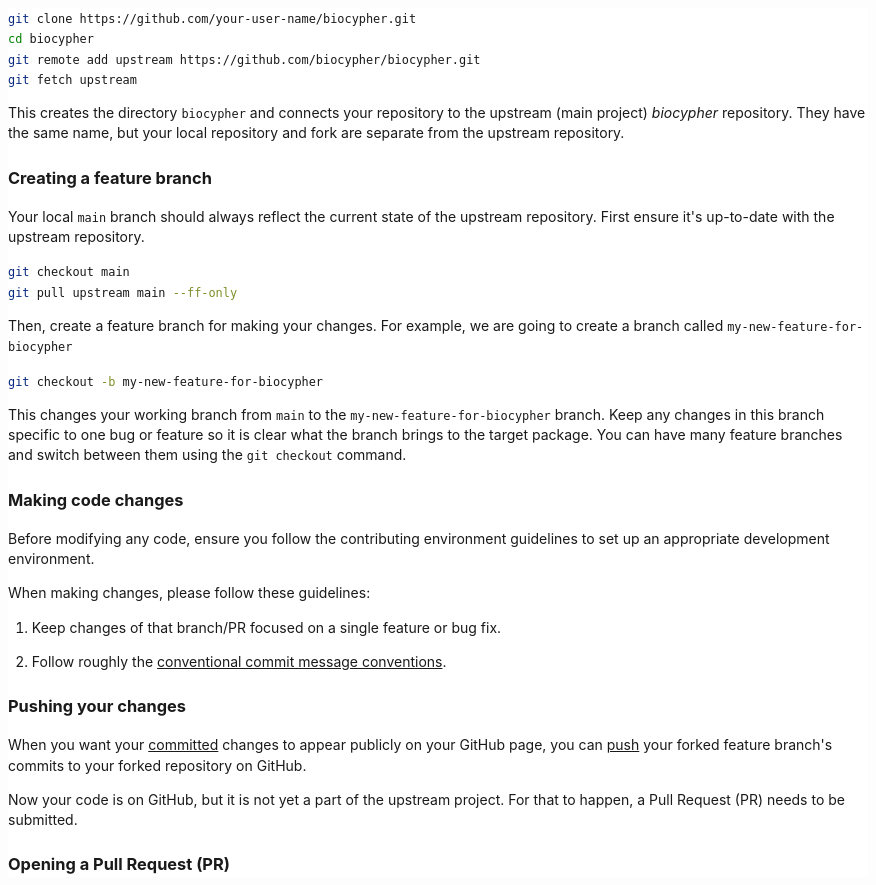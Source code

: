 ```bash
git clone https://github.com/your-user-name/biocypher.git
cd biocypher
git remote add upstream https://github.com/biocypher/biocypher.git
git fetch upstream
```

This creates the directory `biocypher` and connects your repository to the
upstream (main project) *biocypher* repository. They have the same name, but
your local repository and fork are separate from the upstream repository.

### Creating a feature branch

Your local `main` branch should always reflect the current state of the
upstream repository. First ensure it's up-to-date with the upstream repository.

```bash
git checkout main
git pull upstream main --ff-only
```

Then, create a feature branch for making your changes. For example, we are going
to create a branch called `my-new-feature-for-biocypher`

```bash
git checkout -b my-new-feature-for-biocypher
```

This changes your working branch from `main` to the
`my-new-feature-for-biocypher` branch. Keep any changes in this branch specific
to one bug or feature so it is clear what the branch brings to the target
package. You can have many feature branches and switch between them using the
`git checkout` command.

### Making code changes

Before modifying any code, ensure you follow the contributing environment
guidelines to set up an appropriate development environment.

When making changes, please follow these guidelines:

1. Keep changes of that branch/PR focused on a single feature or bug fix.

2. Follow roughly the [conventional commit message conventions](https://www.conventionalcommits.org/en/v1.0.0/).

### Pushing your changes

When you want your [committed](https://git-scm.com/docs/git-commit) changes to
appear publicly on your GitHub page, you can
[push](https://git-scm.com/docs/git-push) your forked feature branch's commits
to your forked repository on GitHub.

Now your code is on GitHub, but it is not yet a part of the upstream project.
For that to happen, a Pull Request (PR) needs to be submitted.

### Opening a Pull Request (PR)
